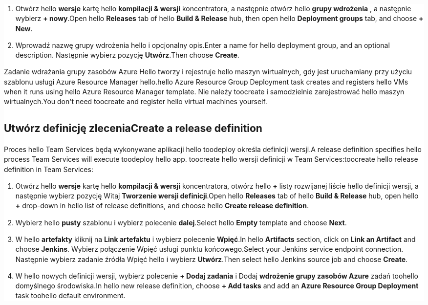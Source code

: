 1. <span data-ttu-id="d642f-173">Otwórz hello **wersje** kartę hello **kompilacji &amp; wersji** koncentratora, a następnie otwórz hello **grupy wdrożenia** , a następnie wybierz **+ nowy**.</span><span class="sxs-lookup"><span data-stu-id="d642f-173">Open hello **Releases** tab of hello **Build &amp; Release** hub, then open hello **Deployment groups** tab, and choose **+ New**.</span></span>

1. <span data-ttu-id="d642f-174">Wprowadź nazwę grupy wdrożenia hello i opcjonalny opis.</span><span class="sxs-lookup"><span data-stu-id="d642f-174">Enter a name for hello deployment group, and an optional description.</span></span>
   <span data-ttu-id="d642f-175">Następnie wybierz pozycję **Utwórz**.</span><span class="sxs-lookup"><span data-stu-id="d642f-175">Then choose **Create**.</span></span>

<span data-ttu-id="d642f-176">Zadanie wdrażania grupy zasobów Azure Hello tworzy i rejestruje hello maszyn wirtualnych, gdy jest uruchamiany przy użyciu szablonu usługi Azure Resource Manager hello.</span><span class="sxs-lookup"><span data-stu-id="d642f-176">hello Azure Resource Group Deployment task creates and registers hello VMs when it runs using hello Azure Resource Manager template.</span></span>
<span data-ttu-id="d642f-177">Nie należy toocreate i samodzielnie zarejestrować hello maszyn wirtualnych.</span><span class="sxs-lookup"><span data-stu-id="d642f-177">You don't need toocreate and register hello virtual machines yourself.</span></span>

## <a name="create-a-release-definition"></a><span data-ttu-id="d642f-178">Utwórz definicję zlecenia</span><span class="sxs-lookup"><span data-stu-id="d642f-178">Create a release definition</span></span>

<span data-ttu-id="d642f-179">Proces hello Team Services będą wykonywane aplikacji hello toodeploy określa definicji wersji.</span><span class="sxs-lookup"><span data-stu-id="d642f-179">A release definition specifies hello process Team Services will execute toodeploy hello app.</span></span>
<span data-ttu-id="d642f-180">toocreate hello wersji definicji w Team Services:</span><span class="sxs-lookup"><span data-stu-id="d642f-180">toocreate hello release definition in Team Services:</span></span>

1. <span data-ttu-id="d642f-181">Otwórz hello **wersje** kartę hello **kompilacji &amp; wersji** koncentratora, otwórz hello  **+**  listy rozwijanej liście hello definicji wersji, a następnie wybierz pozycję Witaj **Tworzenie wersji definicji**.</span><span class="sxs-lookup"><span data-stu-id="d642f-181">Open hello **Releases** tab of hello **Build &amp; Release** hub, open hello **+** drop-down in hello list of release definitions, and choose hello **Create release definition**.</span></span> 

1. <span data-ttu-id="d642f-182">Wybierz hello **pusty** szablonu i wybierz polecenie **dalej**.</span><span class="sxs-lookup"><span data-stu-id="d642f-182">Select hello **Empty** template and choose **Next**.</span></span>

1. <span data-ttu-id="d642f-183">W hello **artefakty** kliknij na **Link artefaktu** i wybierz polecenie **Wpięć**.</span><span class="sxs-lookup"><span data-stu-id="d642f-183">In hello **Artifacts** section, click on **Link an Artifact** and choose **Jenkins**.</span></span> <span data-ttu-id="d642f-184">Wybierz połączenie Wpięć usługi punktu końcowego.</span><span class="sxs-lookup"><span data-stu-id="d642f-184">Select your Jenkins service endpoint connection.</span></span> <span data-ttu-id="d642f-185">Następnie wybierz zadanie źródła Wpięć hello i wybierz **Utwórz**.</span><span class="sxs-lookup"><span data-stu-id="d642f-185">Then select hello Jenkins source job and choose **Create**.</span></span> 

1. <span data-ttu-id="d642f-186">W hello nowych definicji wersji, wybierz polecenie **+ Dodaj zadania** i Dodaj **wdrożenie grupy zasobów Azure** zadań toohello domyślnego środowiska.</span><span class="sxs-lookup"><span data-stu-id="d642f-186">In hello new release definition, choose **+ Add tasks** and add an **Azure Resource Group Deployment** task toohello default environment.</span></span>
